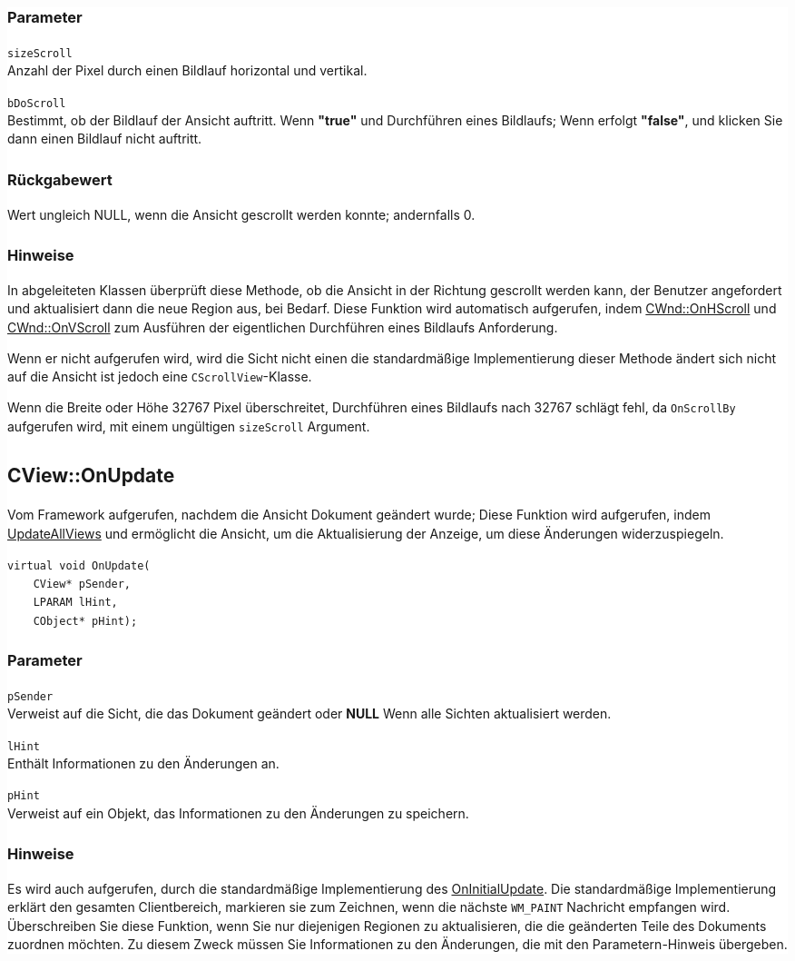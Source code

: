 ### <a name="parameters"></a>Parameter  
 `sizeScroll`  
 Anzahl der Pixel durch einen Bildlauf horizontal und vertikal.  
  
 `bDoScroll`  
 Bestimmt, ob der Bildlauf der Ansicht auftritt. Wenn **"true"** und Durchführen eines Bildlaufs; Wenn erfolgt **"false"**, und klicken Sie dann einen Bildlauf nicht auftritt.  
  
### <a name="return-value"></a>Rückgabewert  
 Wert ungleich NULL, wenn die Ansicht gescrollt werden konnte; andernfalls 0.  
  
### <a name="remarks"></a>Hinweise  
 In abgeleiteten Klassen überprüft diese Methode, ob die Ansicht in der Richtung gescrollt werden kann, der Benutzer angefordert und aktualisiert dann die neue Region aus, bei Bedarf. Diese Funktion wird automatisch aufgerufen, indem [CWnd::OnHScroll](../../mfc/reference/cwnd-class.md#onhscroll) und [CWnd::OnVScroll](../../mfc/reference/cwnd-class.md#onvscroll) zum Ausführen der eigentlichen Durchführen eines Bildlaufs Anforderung.  
  
 Wenn er nicht aufgerufen wird, wird die Sicht nicht einen die standardmäßige Implementierung dieser Methode ändert sich nicht auf die Ansicht ist jedoch eine `CScrollView`-Klasse.  
  
 Wenn die Breite oder Höhe 32767 Pixel überschreitet, Durchführen eines Bildlaufs nach 32767 schlägt fehl, da `OnScrollBy` aufgerufen wird, mit einem ungültigen `sizeScroll` Argument.  
  
##  <a name="onupdate"></a>  CView::OnUpdate  
 Vom Framework aufgerufen, nachdem die Ansicht Dokument geändert wurde; Diese Funktion wird aufgerufen, indem [UpdateAllViews](../../mfc/reference/cdocument-class.md#updateallviews) und ermöglicht die Ansicht, um die Aktualisierung der Anzeige, um diese Änderungen widerzuspiegeln.  
  
```  
virtual void OnUpdate(
    CView* pSender,  
    LPARAM lHint,  
    CObject* pHint);
```  
  
### <a name="parameters"></a>Parameter  
 `pSender`  
 Verweist auf die Sicht, die das Dokument geändert oder **NULL** Wenn alle Sichten aktualisiert werden.  
  
 `lHint`  
 Enthält Informationen zu den Änderungen an.  
  
 `pHint`  
 Verweist auf ein Objekt, das Informationen zu den Änderungen zu speichern.  
  
### <a name="remarks"></a>Hinweise  
 Es wird auch aufgerufen, durch die standardmäßige Implementierung des [OnInitialUpdate](#oninitialupdate). Die standardmäßige Implementierung erklärt den gesamten Clientbereich, markieren sie zum Zeichnen, wenn die nächste `WM_PAINT` Nachricht empfangen wird. Überschreiben Sie diese Funktion, wenn Sie nur diejenigen Regionen zu aktualisieren, die die geänderten Teile des Dokuments zuordnen möchten. Zu diesem Zweck müssen Sie Informationen zu den Änderungen, die mit den Parametern-Hinweis übergeben.  
  
